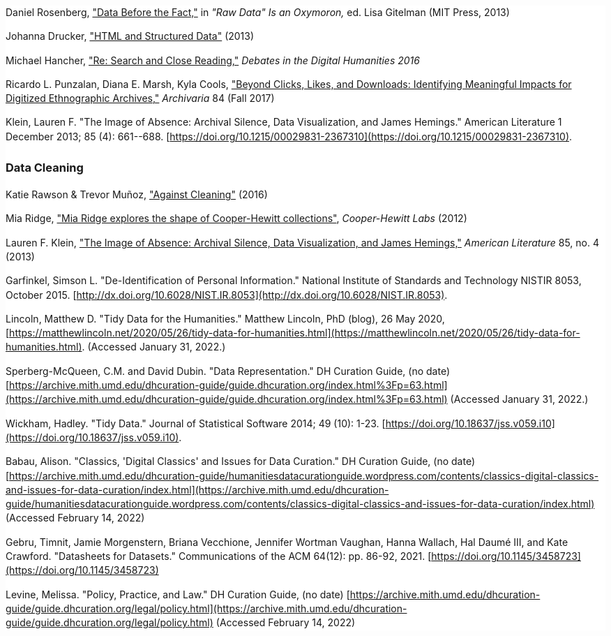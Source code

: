 Daniel Rosenberg, ["Data Before the Fact,"](http://static1.1.sqspcdn.com/static/f/1133095/23310656/1376447540493/Rosenburg_RawData.pdf)
in _"Raw Data" Is an Oxymoron,_ ed. Lisa Gitelman (MIT Press, 2013)

Johanna Drucker, ["HTML and Structured Data"](http://dh101.humanities.ucla.edu/?page_id=20) (2013)

Michael Hancher, ["Re: Search and Close Reading,"](http://dhdebates.gc.cuny.edu/debates/text/63)
_Debates in the Digital Humanities 2016_

Ricardo L. Punzalan, Diana E. Marsh, Kyla Cools, ["Beyond Clicks, Likes, and Downloads: Identifying Meaningful Impacts for Digitized Ethnographic Archives,"](https://archivaria.ca/index.php/archivaria/article/view/13614)
_Archivaria_ 84 (Fall 2017)

Klein, Lauren F. "The Image of Absence: Archival Silence, Data Visualization, and James Hemings." American Literature 1 December 2013; 85 (4):
661--688. [https://doi.org/10.1215/00029831-2367310](https://doi.org/10.1215/00029831-2367310).

### Data Cleaning

Katie Rawson & Trevor Muñoz, ["Against Cleaning"](http://curatingmenus.org/articles/against-cleaning/) (2016)

Mia Ridge, ["Mia Ridge explores the shape of Cooper-Hewitt collections"](https://labs.cooperhewitt.org/2012/exploring-shape-collections-draft/), _Cooper-Hewitt Labs_ (2012)

Lauren F. Klein, ["The Image of Absence: Archival Silence, Data Visualization, and James Hemings,"](https://doi.org/10.1215/00029831-2367310) _American Literature_ 85, no. 4 (2013)

Garfinkel, Simson L. "De-Identification of Personal Information." National Institute of Standards and Technology NISTIR 8053, October 2015. [http://dx.doi.org/10.6028/NIST.IR.8053](http://dx.doi.org/10.6028/NIST.IR.8053).

Lincoln, Matthew D. "Tidy Data for the Humanities." Matthew Lincoln, PhD (blog), 26 May 2020, [https://matthewlincoln.net/2020/05/26/tidy-data-for-humanities.html](https://matthewlincoln.net/2020/05/26/tidy-data-for-humanities.html). (Accessed January 31, 2022.)

Sperberg-McQueen, C.M. and David Dubin. "Data Representation." DH Curation Guide, (no date) [https://archive.mith.umd.edu/dhcuration-guide/guide.dhcuration.org/index.html%3Fp=63.html](https://archive.mith.umd.edu/dhcuration-guide/guide.dhcuration.org/index.html%3Fp=63.html)
(Accessed January 31, 2022.)

Wickham, Hadley. "Tidy Data." Journal of Statistical Software 2014; 49 (10): 1-23. [https://doi.org/10.18637/jss.v059.i10](https://doi.org/10.18637/jss.v059.i10).

Babau, Alison. "Classics, 'Digital Classics' and Issues for Data Curation." DH Curation Guide, (no date) [https://archive.mith.umd.edu/dhcuration-guide/humanitiesdatacurationguide.wordpress.com/contents/classics-digital-classics-and-issues-for-data-curation/index.html](https://archive.mith.umd.edu/dhcuration-guide/humanitiesdatacurationguide.wordpress.com/contents/classics-digital-classics-and-issues-for-data-curation/index.html) (Accessed February 14, 2022)

Gebru, Timnit, Jamie Morgenstern, Briana Vecchione, Jennifer Wortman Vaughan, Hanna Wallach, Hal Daumé III, and Kate Crawford. "Datasheets for Datasets." Communications of the ACM 64(12): pp. 86-92, 2021. [https://doi.org/10.1145/3458723](https://doi.org/10.1145/3458723)

Levine, Melissa. "Policy, Practice, and Law." DH Curation Guide, (no
date) [https://archive.mith.umd.edu/dhcuration-guide/guide.dhcuration.org/legal/policy.html](https://archive.mith.umd.edu/dhcuration-guide/guide.dhcuration.org/legal/policy.html) (Accessed February 14, 2022)
